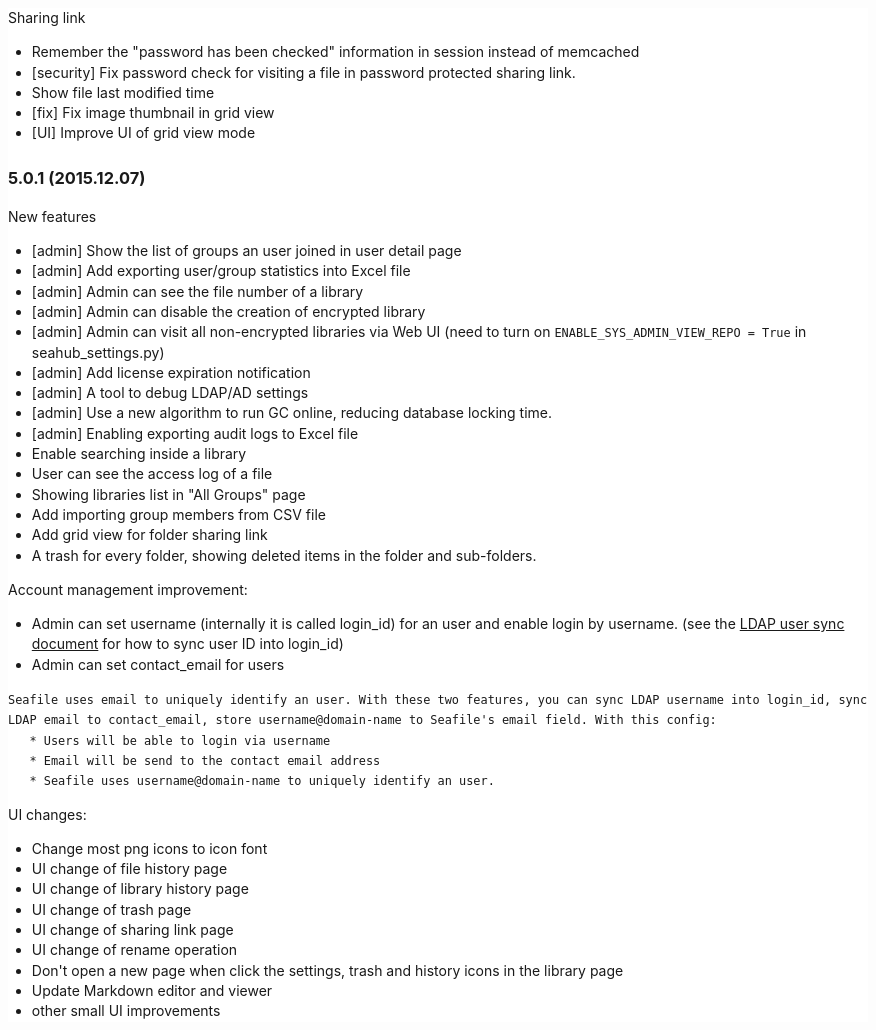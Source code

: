 Sharing link

* Remember the "password has been checked" information in session instead of memcached
* [security] Fix password check for visiting a file in password protected sharing link.
* Show file last modified time
* [fix] Fix image thumbnail in grid view
* [UI] Improve UI of grid view mode


### 5.0.1 (2015.12.07)

New features

* [admin] Show the list of groups an user joined in user detail page
* [admin] Add exporting user/group statistics into Excel file
* [admin] Admin can see the file number of a library
* [admin] Admin can disable the creation of encrypted library
* [admin] Admin can visit all non-encrypted libraries via Web UI (need to turn on `ENABLE_SYS_ADMIN_VIEW_REPO = True` in seahub_settings.py)
* [admin] Add license expiration notification
* [admin] A tool to debug LDAP/AD settings
* [admin] Use a new algorithm to run GC online, reducing database locking time.
* [admin] Enabling exporting audit logs to Excel file
* Enable searching inside a library
* User can see the access log of a file
* Showing libraries list in "All Groups" page
* Add importing group members from CSV file
* Add grid view for folder sharing link
* A trash for every folder, showing deleted items in the folder and sub-folders.


Account management improvement:

* Admin can set username (internally it is called login_id) for an user and enable login by username. (see the [LDAP user sync document](http://manual.seafile.com/deploy/ldap_user_sync.html) for how to sync user ID into login_id)
* Admin can set contact_email for users

```
Seafile uses email to uniquely identify an user. With these two features, you can sync LDAP username into login_id, sync LDAP email to contact_email, store username@domain-name to Seafile's email field. With this config:
   * Users will be able to login via username
   * Email will be send to the contact email address
   * Seafile uses username@domain-name to uniquely identify an user.
```


UI changes:

* Change most png icons to icon font
* UI change of file history page
* UI change of library history page
* UI change of trash page
* UI change of sharing link page
* UI change of rename operation
* Don't open a new page when click the settings, trash and history icons in the library page
* Update Markdown editor and viewer
* other small UI improvements
